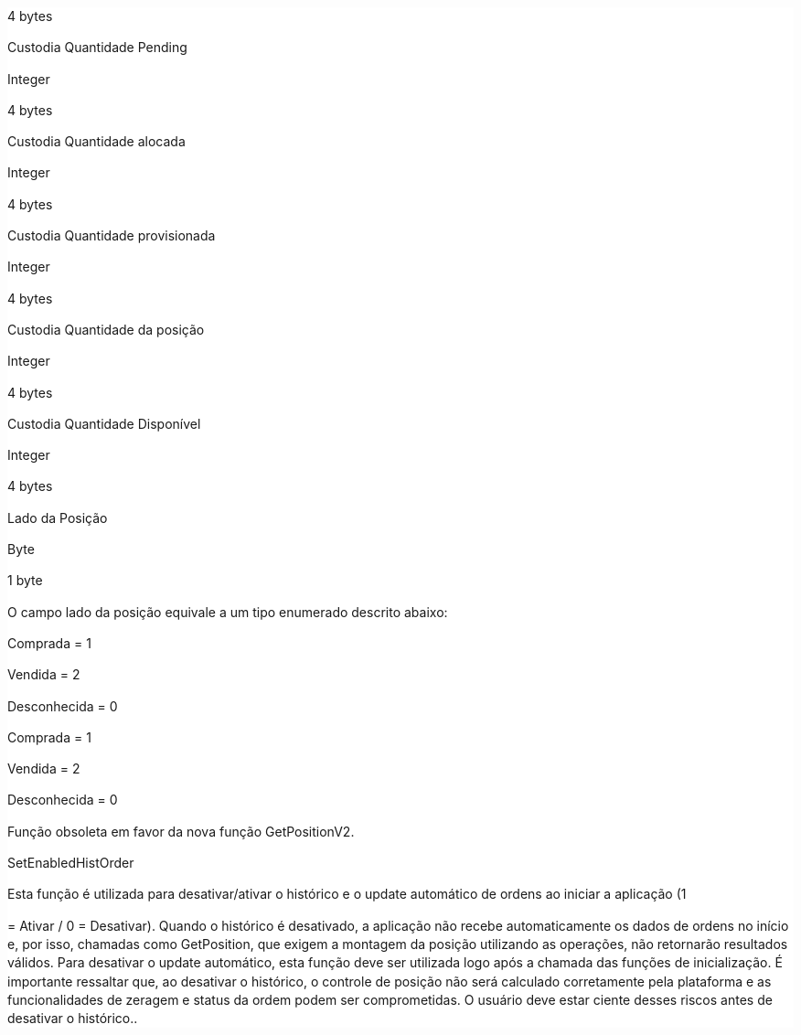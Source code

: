 4 bytes

Custodia Quantidade Pending

Integer

4 bytes

Custodia Quantidade alocada

Integer

4 bytes

Custodia Quantidade provisionada

Integer

4 bytes

Custodia Quantidade da posição

Integer

4 bytes

Custodia Quantidade Disponível

Integer

4 bytes

Lado da Posição

Byte

1 byte

O campo lado da posição equivale a um tipo enumerado descrito abaixo:

Comprada = 1

Vendida = 2

Desconhecida = 0

Comprada = 1

Vendida = 2

Desconhecida = 0

Função obsoleta em favor da nova função GetPositionV2.

SetEnabledHistOrder

Esta função é utilizada para desativar/ativar o histórico e o update automático de ordens ao iniciar a aplicação (1

= Ativar / 0 = Desativar). Quando o histórico é desativado, a aplicação não recebe automaticamente os dados de ordens no início e, por isso, chamadas como GetPosition, que exigem a montagem da posição utilizando as operações, não retornarão resultados válidos. Para desativar o update automático, esta função deve ser utilizada logo após a chamada das funções de inicialização. É importante ressaltar que, ao desativar o histórico, o controle de posição não será calculado corretamente pela plataforma e as funcionalidades de zeragem e status da ordem podem ser comprometidas. O usuário deve estar ciente desses riscos antes de desativar o histórico..
